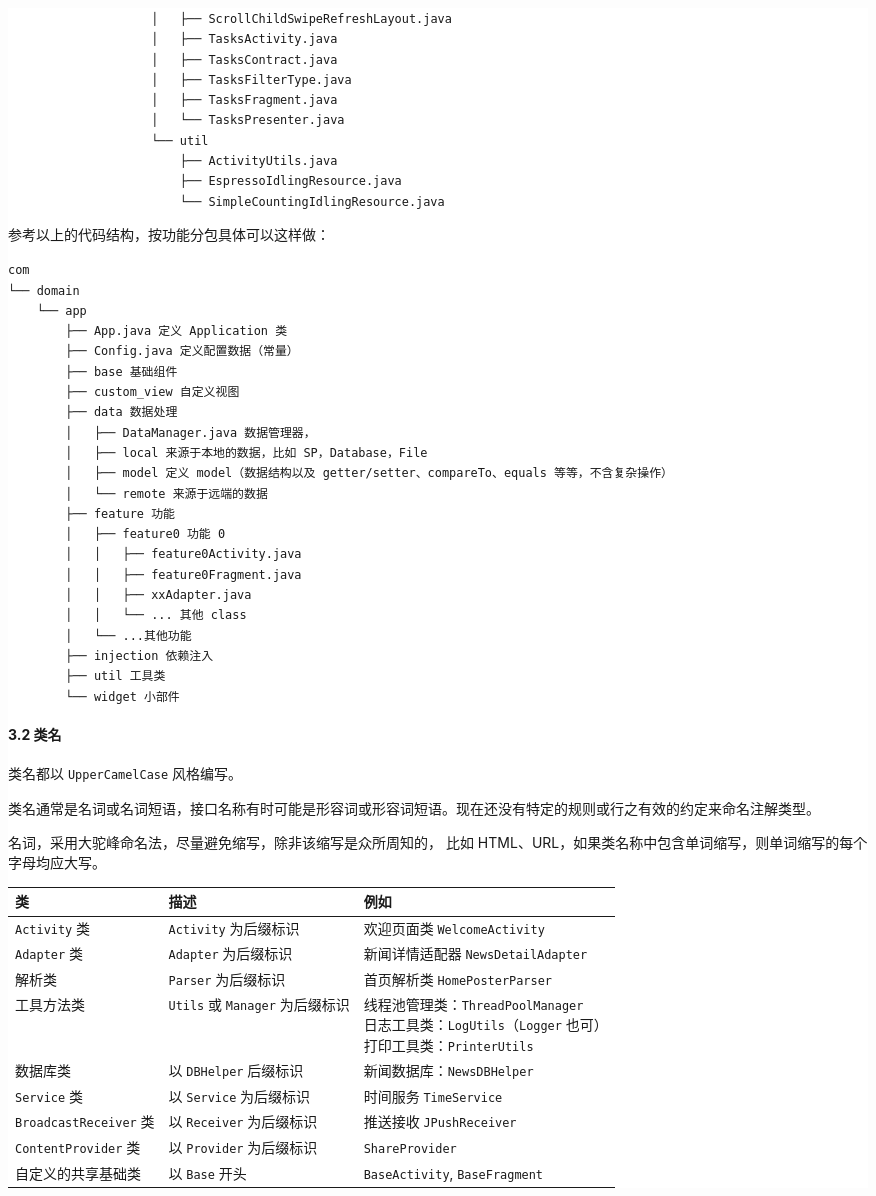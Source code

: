```
                    │   ├── ScrollChildSwipeRefreshLayout.java
                    │   ├── TasksActivity.java
                    │   ├── TasksContract.java
                    │   ├── TasksFilterType.java
                    │   ├── TasksFragment.java
                    │   └── TasksPresenter.java
                    └── util
                        ├── ActivityUtils.java
                        ├── EspressoIdlingResource.java
                        └── SimpleCountingIdlingResource.java
```

参考以上的代码结构，按功能分包具体可以这样做：

```
com
└── domain
    └── app
        ├── App.java 定义 Application 类
        ├── Config.java 定义配置数据（常量）
        ├── base 基础组件
        ├── custom_view 自定义视图
        ├── data 数据处理
        │   ├── DataManager.java 数据管理器，
        │   ├── local 来源于本地的数据，比如 SP，Database，File
        │   ├── model 定义 model（数据结构以及 getter/setter、compareTo、equals 等等，不含复杂操作）
        │   └── remote 来源于远端的数据
        ├── feature 功能
        │   ├── feature0 功能 0
        │   │   ├── feature0Activity.java
        │   │   ├── feature0Fragment.java
        │   │   ├── xxAdapter.java
        │   │   └── ... 其他 class
        │   └── ...其他功能
        ├── injection 依赖注入
        ├── util 工具类
        └── widget 小部件
```


#### 3.2 类名

类名都以 `UpperCamelCase` 风格编写。

类名通常是名词或名词短语，接口名称有时可能是形容词或形容词短语。现在还没有特定的规则或行之有效的约定来命名注解类型。

名词，采用大驼峰命名法，尽量避免缩写，除非该缩写是众所周知的， 比如 HTML、URL，如果类名称中包含单词缩写，则单词缩写的每个字母均应大写。

| 类                     | 描述                        | 例如                                       |
| :-------------------- | :------------------------ | :--------------------------------------- |
| `Activity` 类          | `Activity` 为后缀标识          | 欢迎页面类 `WelcomeActivity`                  |
| `Adapter` 类           | `Adapter` 为后缀标识           | 新闻详情适配器 `NewsDetailAdapter`              |
| 解析类                   | `Parser` 为后缀标识            | 首页解析类 `HomePosterParser`                 |
| 工具方法类                 | `Utils` 或 `Manager` 为后缀标识 | 线程池管理类：`ThreadPoolManager`<br>日志工具类：`LogUtils`（`Logger` 也可）<br>打印工具类：`PrinterUtils` |
| 数据库类                  | 以 `DBHelper` 后缀标识         | 新闻数据库：`NewsDBHelper`                     |
| `Service` 类           | 以 `Service` 为后缀标识         | 时间服务 `TimeService`                       |
| `BroadcastReceiver` 类 | 以 `Receiver` 为后缀标识        | 推送接收 `JPushReceiver`                     |
| `ContentProvider` 类   | 以 `Provider` 为后缀标识        | `ShareProvider`                          |
| 自定义的共享基础类             | 以 `Base` 开头               | `BaseActivity`, `BaseFragment`           |
